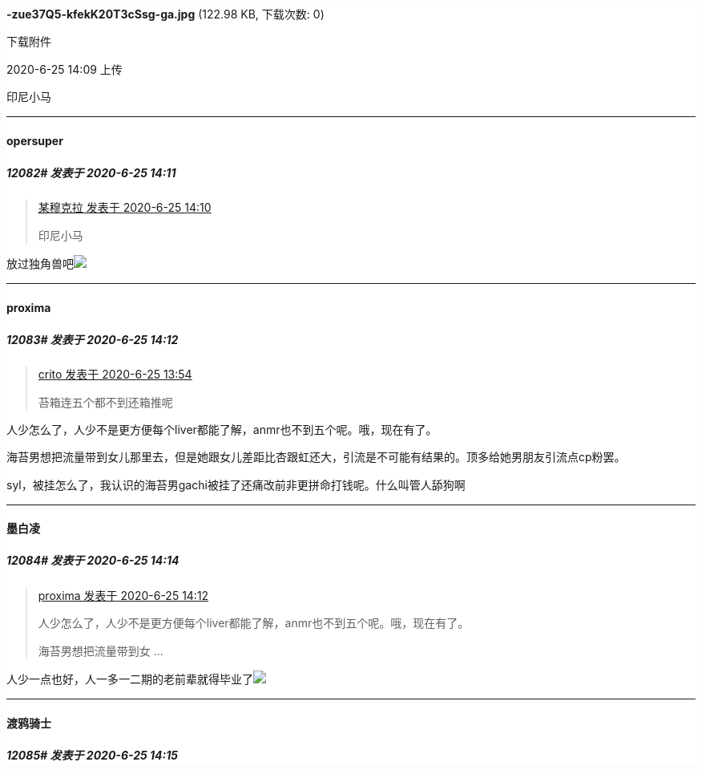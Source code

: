 
<strong>-zue37Q5-kfekK20T3cSsg-ga.jpg</strong> (122.98 KB, 下载次数: 0)

下载附件

2020-6-25 14:09 上传


印尼小马


*****

####  opersuper  
##### 12082#       发表于 2020-6-25 14:11


<blockquote><a href="httphttps://bbs.saraba1st.com/2b/forum.php?mod=redirect&amp;goto=findpost&amp;pid=47946985&amp;ptid=1941579" target="_blank">某穆克拉 发表于 2020-6-25 14:10</a>

印尼小马</blockquote>
放过独角兽吧<img src="https://static.saraba1st.com/image/smiley/face2017/068.png" referrerpolicy="no-referrer">


*****

####  proxima  
##### 12083#       发表于 2020-6-25 14:12


<blockquote><a href="httphttps://bbs.saraba1st.com/2b/forum.php?mod=redirect&amp;goto=findpost&amp;pid=47946782&amp;ptid=1941579" target="_blank">crito 发表于 2020-6-25 13:54</a>

苔箱连五个都不到还箱推呢</blockquote>
人少怎么了，人少不是更方便每个liver都能了解，anmr也不到五个呢。哦，现在有了。

海苔男想把流量带到女儿那里去，但是她跟女儿差距比杏跟虹还大，引流是不可能有结果的。顶多给她男朋友引流点cp粉罢。


syl，被挂怎么了，我认识的海苔男gachi被挂了还痛改前非更拼命打钱呢。什么叫管人舔狗啊


*****

####  墨白凌  
##### 12084#       发表于 2020-6-25 14:14


<blockquote><a href="httphttps://bbs.saraba1st.com/2b/forum.php?mod=redirect&amp;goto=findpost&amp;pid=47947015&amp;ptid=1941579" target="_blank">proxima 发表于 2020-6-25 14:12</a>

人少怎么了，人少不是更方便每个liver都能了解，anmr也不到五个呢。哦，现在有了。

海苔男想把流量带到女 ...</blockquote>
人少一点也好，人一多一二期的老前辈就得毕业了<img src="https://static.saraba1st.com/image/smiley/face2017/065.png" referrerpolicy="no-referrer">


*****

####  渡鸦骑士  
##### 12085#       发表于 2020-6-25 14:15
